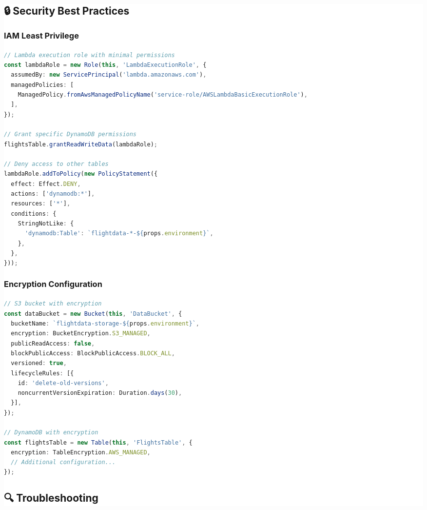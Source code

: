 ## 🔒 Security Best Practices

### IAM Least Privilege
```typescript
// Lambda execution role with minimal permissions
const lambdaRole = new Role(this, 'LambdaExecutionRole', {
  assumedBy: new ServicePrincipal('lambda.amazonaws.com'),
  managedPolicies: [
    ManagedPolicy.fromAwsManagedPolicyName('service-role/AWSLambdaBasicExecutionRole'),
  ],
});

// Grant specific DynamoDB permissions
flightsTable.grantReadWriteData(lambdaRole);

// Deny access to other tables
lambdaRole.addToPolicy(new PolicyStatement({
  effect: Effect.DENY,
  actions: ['dynamodb:*'],
  resources: ['*'],
  conditions: {
    StringNotLike: {
      'dynamodb:Table': `flightdata-*-${props.environment}`,
    },
  },
}));
```

### Encryption Configuration
```typescript
// S3 bucket with encryption
const dataBucket = new Bucket(this, 'DataBucket', {
  bucketName: `flightdata-storage-${props.environment}`,
  encryption: BucketEncryption.S3_MANAGED,
  publicReadAccess: false,
  blockPublicAccess: BlockPublicAccess.BLOCK_ALL,
  versioned: true,
  lifecycleRules: [{
    id: 'delete-old-versions',
    noncurrentVersionExpiration: Duration.days(30),
  }],
});

// DynamoDB with encryption
const flightsTable = new Table(this, 'FlightsTable', {
  encryption: TableEncryption.AWS_MANAGED,
  // Additional configuration...
});
```

## 🔍 Troubleshooting
